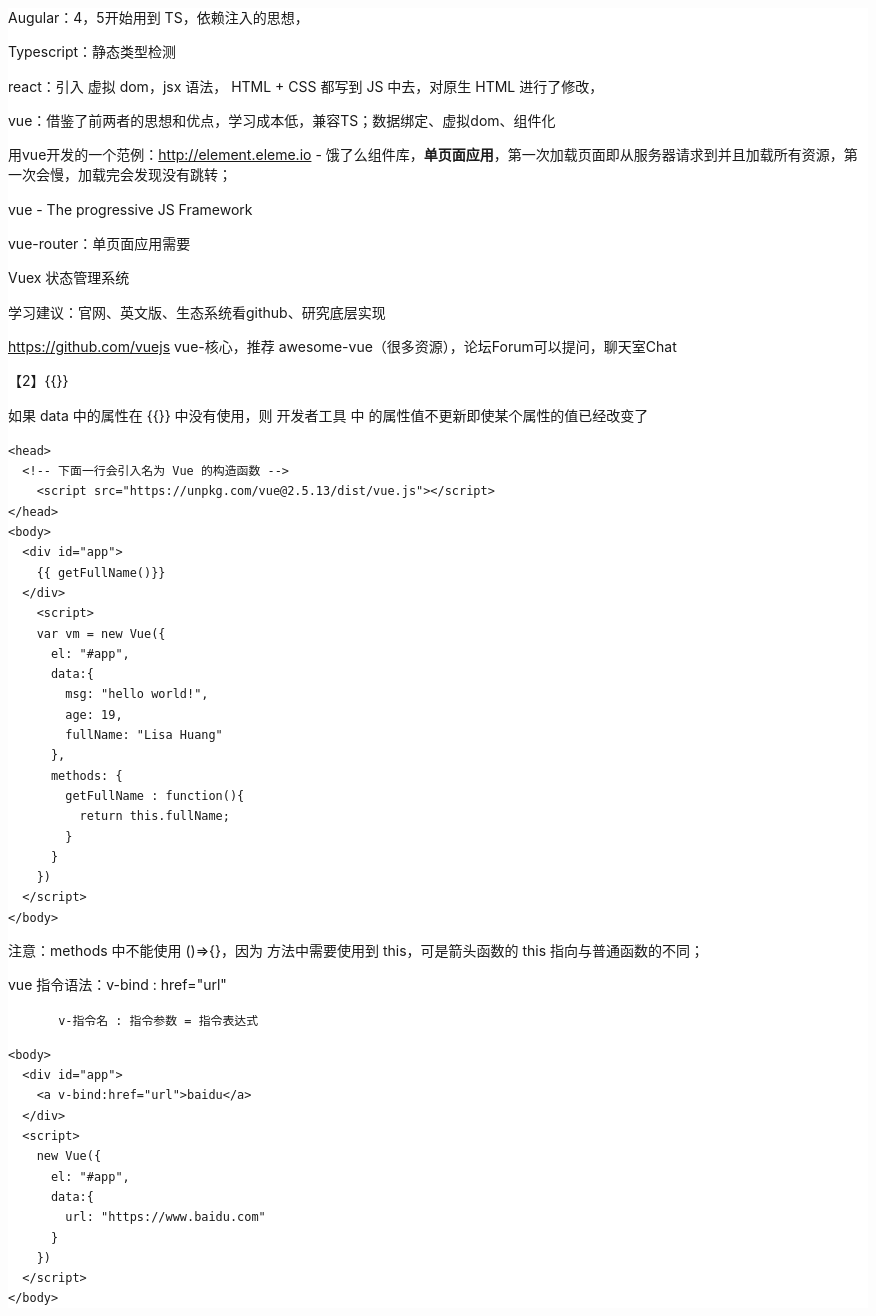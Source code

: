 Augular：4，5开始用到 TS，依赖注入的思想，

Typescript：静态类型检测

react：引入 虚拟 dom，jsx 语法， HTML + CSS 都写到 JS 中去，对原生 HTML 进行了修改，

vue：借鉴了前两者的思想和优点，学习成本低，兼容TS；数据绑定、虚拟dom、组件化

用vue开发的一个范例：http://element.eleme.io - 饿了么组件库，**单页面应用**，第一次加载页面即从服务器请求到并且加载所有资源，第一次会慢，加载完会发现没有跳转；

vue - The progressive JS Framework

vue-router：单页面应用需要

Vuex 状态管理系统

学习建议：官网、英文版、生态系统看github、研究底层实现

https://github.com/vuejs vue-核心，推荐 awesome-vue（很多资源），论坛Forum可以提问，聊天室Chat

【2】{{}}

如果 data 中的属性在 {{}} 中没有使用，则 开发者工具 中 的属性值不更新即使某个属性的值已经改变了

```vue
<head>
  <!-- 下面一行会引入名为 Vue 的构造函数 -->
	<script src="https://unpkg.com/vue@2.5.13/dist/vue.js"></script>
</head>
<body>
  <div id="app">
    {{ getFullName()}}
  </div>
	<script>
    var vm = new Vue({
      el: "#app",
      data:{
        msg: "hello world!",
        age: 19,
        fullName: "Lisa Huang"
      },
      methods: {
        getFullName : function(){ 
          return this.fullName;
        }
      }
    })
  </script>
</body>
```

注意：methods 中不能使用 ()=>{}，因为 方法中需要使用到 this，可是箭头函数的 this 指向与普通函数的不同；

vue 指令语法：v-bind : href="url"

           v-指令名 : 指令参数 = 指令表达式

```vue
<body>
  <div id="app">
    <a v-bind:href="url">baidu</a>
  </div>
  <script>
    new Vue({
      el: "#app",
      data:{
        url: "https://www.baidu.com"
      }
    })
  </script>
</body>
```